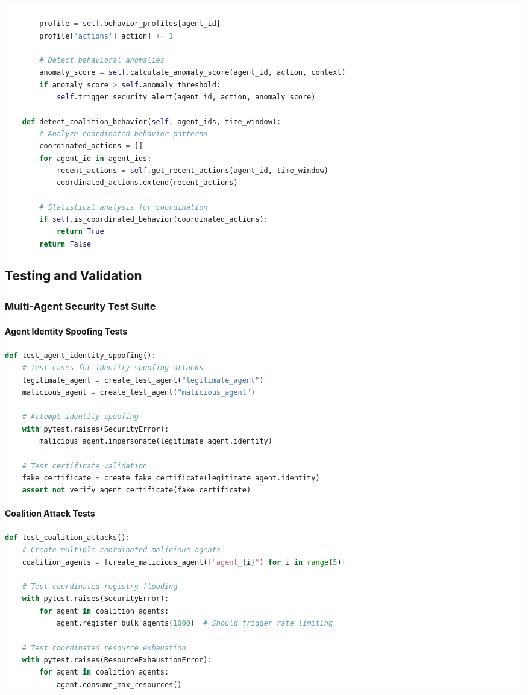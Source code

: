 ```python
        
        profile = self.behavior_profiles[agent_id]
        profile['actions'][action] += 1
        
        # Detect behavioral anomalies
        anomaly_score = self.calculate_anomaly_score(agent_id, action, context)
        if anomaly_score > self.anomaly_threshold:
            self.trigger_security_alert(agent_id, action, anomaly_score)
    
    def detect_coalition_behavior(self, agent_ids, time_window):
        # Analyze coordinated behavior patterns
        coordinated_actions = []
        for agent_id in agent_ids:
            recent_actions = self.get_recent_actions(agent_id, time_window)
            coordinated_actions.extend(recent_actions)
        
        # Statistical analysis for coordination
        if self.is_coordinated_behavior(coordinated_actions):
            return True
        return False
```

## Testing and Validation

### Multi-Agent Security Test Suite

#### Agent Identity Spoofing Tests
```python
def test_agent_identity_spoofing():
    # Test cases for identity spoofing attacks
    legitimate_agent = create_test_agent("legitimate_agent")
    malicious_agent = create_test_agent("malicious_agent")
    
    # Attempt identity spoofing
    with pytest.raises(SecurityError):
        malicious_agent.impersonate(legitimate_agent.identity)
    
    # Test certificate validation
    fake_certificate = create_fake_certificate(legitimate_agent.identity)
    assert not verify_agent_certificate(fake_certificate)
```

#### Coalition Attack Tests
```python
def test_coalition_attacks():
    # Create multiple coordinated malicious agents
    coalition_agents = [create_malicious_agent(f"agent_{i}") for i in range(5)]
    
    # Test coordinated registry flooding
    with pytest.raises(SecurityError):
        for agent in coalition_agents:
            agent.register_bulk_agents(1000)  # Should trigger rate limiting
    
    # Test coordinated resource exhaustion
    with pytest.raises(ResourceExhaustionError):
        for agent in coalition_agents:
            agent.consume_max_resources()
```
